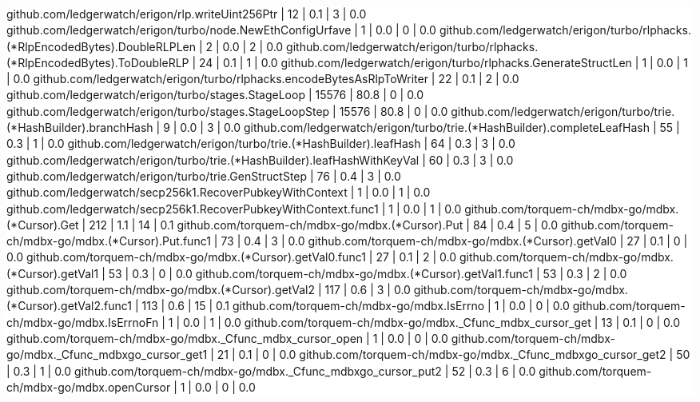github.com/ledgerwatch/erigon/rlp.writeUint256Ptr                                     |     12 |   0.1 |    3 |   0.0
github.com/ledgerwatch/erigon/turbo/node.NewEthConfigUrfave                           |      1 |   0.0 |    0 |   0.0
github.com/ledgerwatch/erigon/turbo/rlphacks.(*RlpEncodedBytes).DoubleRLPLen          |      2 |   0.0 |    2 |   0.0
github.com/ledgerwatch/erigon/turbo/rlphacks.(*RlpEncodedBytes).ToDoubleRLP           |     24 |   0.1 |    1 |   0.0
github.com/ledgerwatch/erigon/turbo/rlphacks.GenerateStructLen                        |      1 |   0.0 |    1 |   0.0
github.com/ledgerwatch/erigon/turbo/rlphacks.encodeBytesAsRlpToWriter                 |     22 |   0.1 |    2 |   0.0
github.com/ledgerwatch/erigon/turbo/stages.StageLoop                                  |  15576 |  80.8 |    0 |   0.0
github.com/ledgerwatch/erigon/turbo/stages.StageLoopStep                              |  15576 |  80.8 |    0 |   0.0
github.com/ledgerwatch/erigon/turbo/trie.(*HashBuilder).branchHash                    |      9 |   0.0 |    3 |   0.0
github.com/ledgerwatch/erigon/turbo/trie.(*HashBuilder).completeLeafHash              |     55 |   0.3 |    1 |   0.0
github.com/ledgerwatch/erigon/turbo/trie.(*HashBuilder).leafHash                      |     64 |   0.3 |    3 |   0.0
github.com/ledgerwatch/erigon/turbo/trie.(*HashBuilder).leafHashWithKeyVal            |     60 |   0.3 |    3 |   0.0
github.com/ledgerwatch/erigon/turbo/trie.GenStructStep                                |     76 |   0.4 |    3 |   0.0
github.com/ledgerwatch/secp256k1.RecoverPubkeyWithContext                             |      1 |   0.0 |    1 |   0.0
github.com/ledgerwatch/secp256k1.RecoverPubkeyWithContext.func1                       |      1 |   0.0 |    1 |   0.0
github.com/torquem-ch/mdbx-go/mdbx.(*Cursor).Get                                      |    212 |   1.1 |   14 |   0.1
github.com/torquem-ch/mdbx-go/mdbx.(*Cursor).Put                                      |     84 |   0.4 |    5 |   0.0
github.com/torquem-ch/mdbx-go/mdbx.(*Cursor).Put.func1                                |     73 |   0.4 |    3 |   0.0
github.com/torquem-ch/mdbx-go/mdbx.(*Cursor).getVal0                                  |     27 |   0.1 |    0 |   0.0
github.com/torquem-ch/mdbx-go/mdbx.(*Cursor).getVal0.func1                            |     27 |   0.1 |    2 |   0.0
github.com/torquem-ch/mdbx-go/mdbx.(*Cursor).getVal1                                  |     53 |   0.3 |    0 |   0.0
github.com/torquem-ch/mdbx-go/mdbx.(*Cursor).getVal1.func1                            |     53 |   0.3 |    2 |   0.0
github.com/torquem-ch/mdbx-go/mdbx.(*Cursor).getVal2                                  |    117 |   0.6 |    3 |   0.0
github.com/torquem-ch/mdbx-go/mdbx.(*Cursor).getVal2.func1                            |    113 |   0.6 |   15 |   0.1
github.com/torquem-ch/mdbx-go/mdbx.IsErrno                                            |      1 |   0.0 |    0 |   0.0
github.com/torquem-ch/mdbx-go/mdbx.IsErrnoFn                                          |      1 |   0.0 |    1 |   0.0
github.com/torquem-ch/mdbx-go/mdbx._Cfunc_mdbx_cursor_get                             |     13 |   0.1 |    0 |   0.0
github.com/torquem-ch/mdbx-go/mdbx._Cfunc_mdbx_cursor_open                            |      1 |   0.0 |    0 |   0.0
github.com/torquem-ch/mdbx-go/mdbx._Cfunc_mdbxgo_cursor_get1                          |     21 |   0.1 |    0 |   0.0
github.com/torquem-ch/mdbx-go/mdbx._Cfunc_mdbxgo_cursor_get2                          |     50 |   0.3 |    1 |   0.0
github.com/torquem-ch/mdbx-go/mdbx._Cfunc_mdbxgo_cursor_put2                          |     52 |   0.3 |    6 |   0.0
github.com/torquem-ch/mdbx-go/mdbx.openCursor                                         |      1 |   0.0 |    0 |   0.0